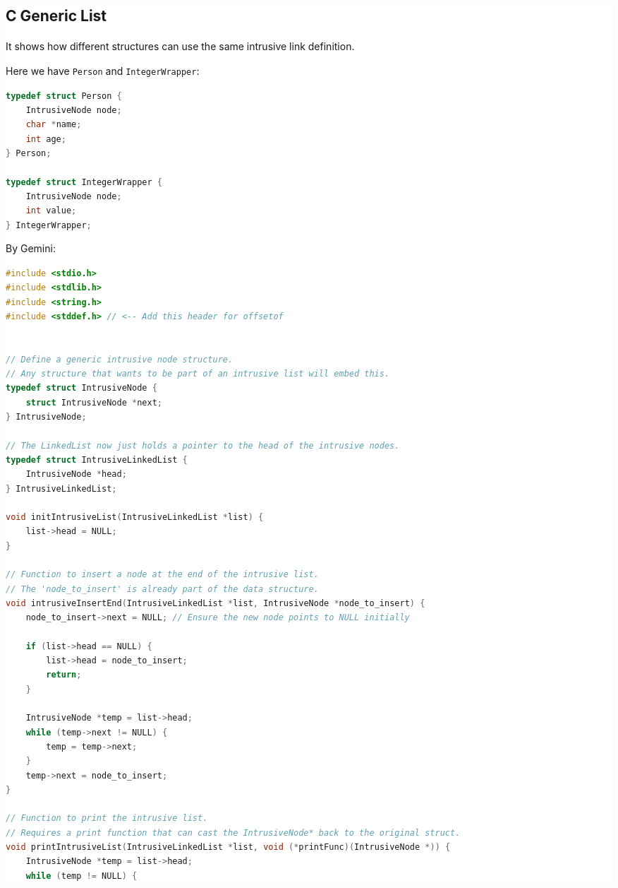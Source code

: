 ## C Generic List

It shows how different structures can use the same intrusive link definition.

Here we have `Person` and `IntegerWrapper`:

```c
typedef struct Person {
    IntrusiveNode node;
    char *name;
    int age;
} Person;

typedef struct IntegerWrapper {
    IntrusiveNode node;
    int value;
} IntegerWrapper;
```

By Gemini:

```c
#include <stdio.h>
#include <stdlib.h>
#include <string.h>
#include <stddef.h> // <-- Add this header for offsetof


// Define a generic intrusive node structure.
// Any structure that wants to be part of an intrusive list will embed this.
typedef struct IntrusiveNode {
    struct IntrusiveNode *next;
} IntrusiveNode;

// The LinkedList now just holds a pointer to the head of the intrusive nodes.
typedef struct IntrusiveLinkedList {
    IntrusiveNode *head;
} IntrusiveLinkedList;

void initIntrusiveList(IntrusiveLinkedList *list) {
    list->head = NULL;
}

// Function to insert a node at the end of the intrusive list.
// The 'node_to_insert' is already part of the data structure.
void intrusiveInsertEnd(IntrusiveLinkedList *list, IntrusiveNode *node_to_insert) {
    node_to_insert->next = NULL; // Ensure the new node points to NULL initially

    if (list->head == NULL) {
        list->head = node_to_insert;
        return;
    }

    IntrusiveNode *temp = list->head;
    while (temp->next != NULL) {
        temp = temp->next;
    }
    temp->next = node_to_insert;
}

// Function to print the intrusive list.
// Requires a print function that can cast the IntrusiveNode* back to the original struct.
void printIntrusiveList(IntrusiveLinkedList *list, void (*printFunc)(IntrusiveNode *)) {
    IntrusiveNode *temp = list->head;
    while (temp != NULL) {
```